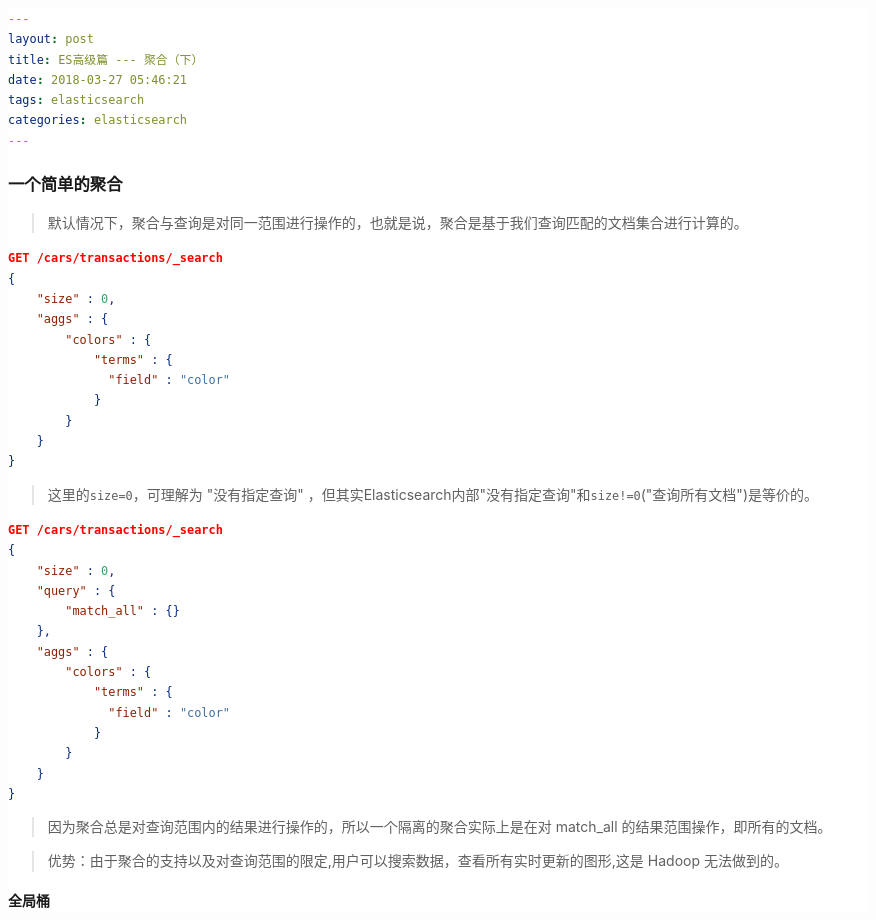 ```yaml
---
layout: post
title: ES高级篇 --- 聚合（下）
date: 2018-03-27 05:46:21
tags: elasticsearch
categories: elasticsearch
---
```



### 一个简单的聚合

>默认情况下，聚合与查询是对同一范围进行操作的，也就是说，聚合是基于我们查询匹配的文档集合进行计算的。

```json
GET /cars/transactions/_search
{
    "size" : 0,
    "aggs" : {
        "colors" : {
            "terms" : {
              "field" : "color"
            }
        }
    }
}
```

>这里的`size=0`，可理解为 "没有指定查询" ，但其实Elasticsearch内部"没有指定查询"和`size!=0`("查询所有文档")是等价的。



```json
GET /cars/transactions/_search
{
    "size" : 0,
    "query" : {
        "match_all" : {}
    },
    "aggs" : {
        "colors" : {
            "terms" : {
              "field" : "color"
            }
        }
    }
}
```

>因为聚合总是对查询范围内的结果进行操作的，所以一个隔离的聚合实际上是在对 match_all 的结果范围操作，即所有的文档。

>优势：由于聚合的支持以及对查询范围的限定,用户可以搜索数据，查看所有实时更新的图形,这是 Hadoop 无法做到的。


#### 全局桶
